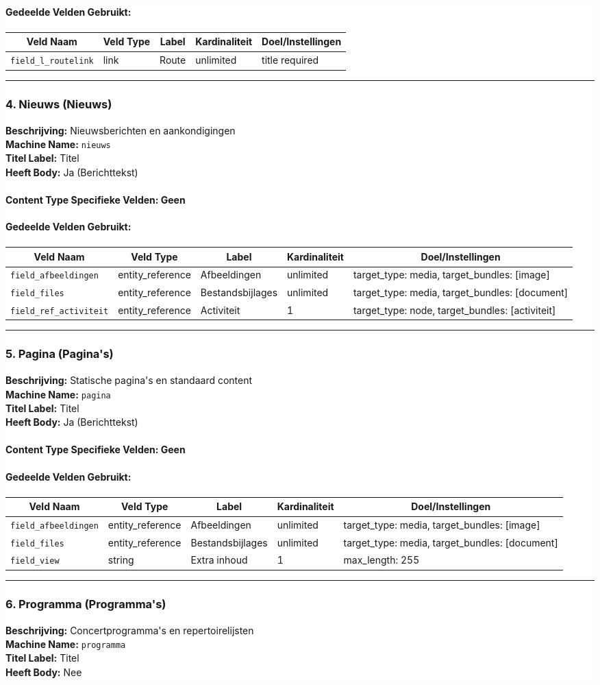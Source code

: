 #### Gedeelde Velden Gebruikt:
| Veld Naam | Veld Type | Label | Kardinaliteit | Doel/Instellingen |
|-----------|-----------|-------|---------------|-------------------|
| `field_l_routelink` | link | Route | unlimited | title required |

---

### 4. **Nieuws** (Nieuws)
**Beschrijving:** Nieuwsberichten en aankondigingen  
**Machine Name:** `nieuws`  
**Titel Label:** Titel  
**Heeft Body:** Ja (Berichttekst)

#### Content Type Specifieke Velden: Geen

#### Gedeelde Velden Gebruikt:
| Veld Naam | Veld Type | Label | Kardinaliteit | Doel/Instellingen |
|-----------|-----------|-------|---------------|-------------------|
| `field_afbeeldingen` | entity_reference | Afbeeldingen | unlimited | target_type: media, target_bundles: [image] |
| `field_files` | entity_reference | Bestandsbijlages | unlimited | target_type: media, target_bundles: [document] |
| `field_ref_activiteit` | entity_reference | Activiteit | 1 | target_type: node, target_bundles: [activiteit] |

---

### 5. **Pagina** (Pagina's)
**Beschrijving:** Statische pagina's en standaard content  
**Machine Name:** `pagina`  
**Titel Label:** Titel  
**Heeft Body:** Ja (Berichttekst)

#### Content Type Specifieke Velden: Geen

#### Gedeelde Velden Gebruikt:
| Veld Naam | Veld Type | Label | Kardinaliteit | Doel/Instellingen |
|-----------|-----------|-------|---------------|-------------------|
| `field_afbeeldingen` | entity_reference | Afbeeldingen | unlimited | target_type: media, target_bundles: [image] |
| `field_files` | entity_reference | Bestandsbijlages | unlimited | target_type: media, target_bundles: [document] |
| `field_view` | string | Extra inhoud | 1 | max_length: 255 |

---

### 6. **Programma** (Programma's)
**Beschrijving:** Concertprogramma's en repertoirelijsten  
**Machine Name:** `programma`  
**Titel Label:** Titel  
**Heeft Body:** Nee
